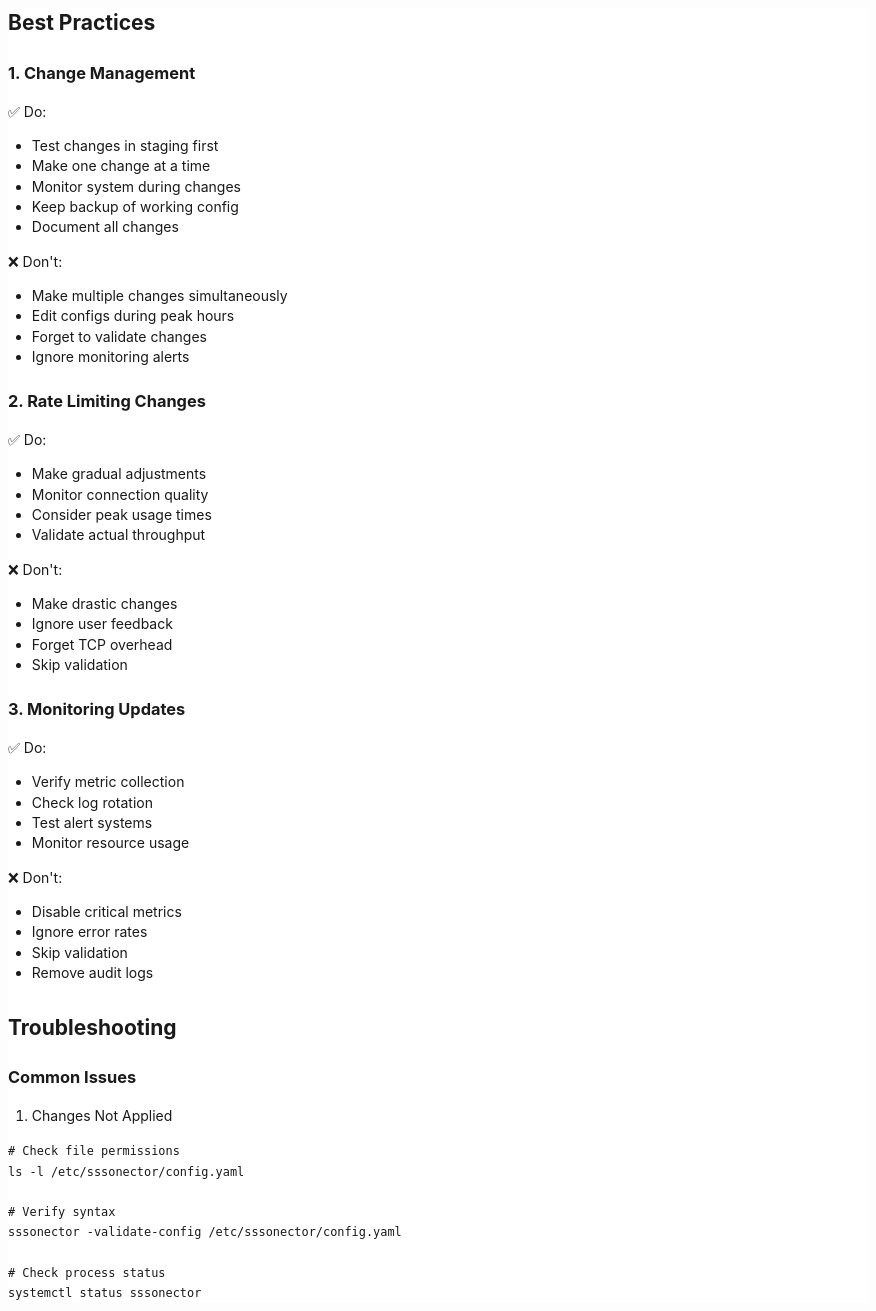 ## Best Practices

### 1. Change Management

✅ Do:
- Test changes in staging first
- Make one change at a time
- Monitor system during changes
- Keep backup of working config
- Document all changes

❌ Don't:
- Make multiple changes simultaneously
- Edit configs during peak hours
- Forget to validate changes
- Ignore monitoring alerts

### 2. Rate Limiting Changes

✅ Do:
- Make gradual adjustments
- Monitor connection quality
- Consider peak usage times
- Validate actual throughput

❌ Don't:
- Make drastic changes
- Ignore user feedback
- Forget TCP overhead
- Skip validation

### 3. Monitoring Updates

✅ Do:
- Verify metric collection
- Check log rotation
- Test alert systems
- Monitor resource usage

❌ Don't:
- Disable critical metrics
- Ignore error rates
- Skip validation
- Remove audit logs

## Troubleshooting

### Common Issues

1. Changes Not Applied
```
# Check file permissions
ls -l /etc/sssonector/config.yaml

# Verify syntax
sssonector -validate-config /etc/sssonector/config.yaml

# Check process status
systemctl status sssonector
```
